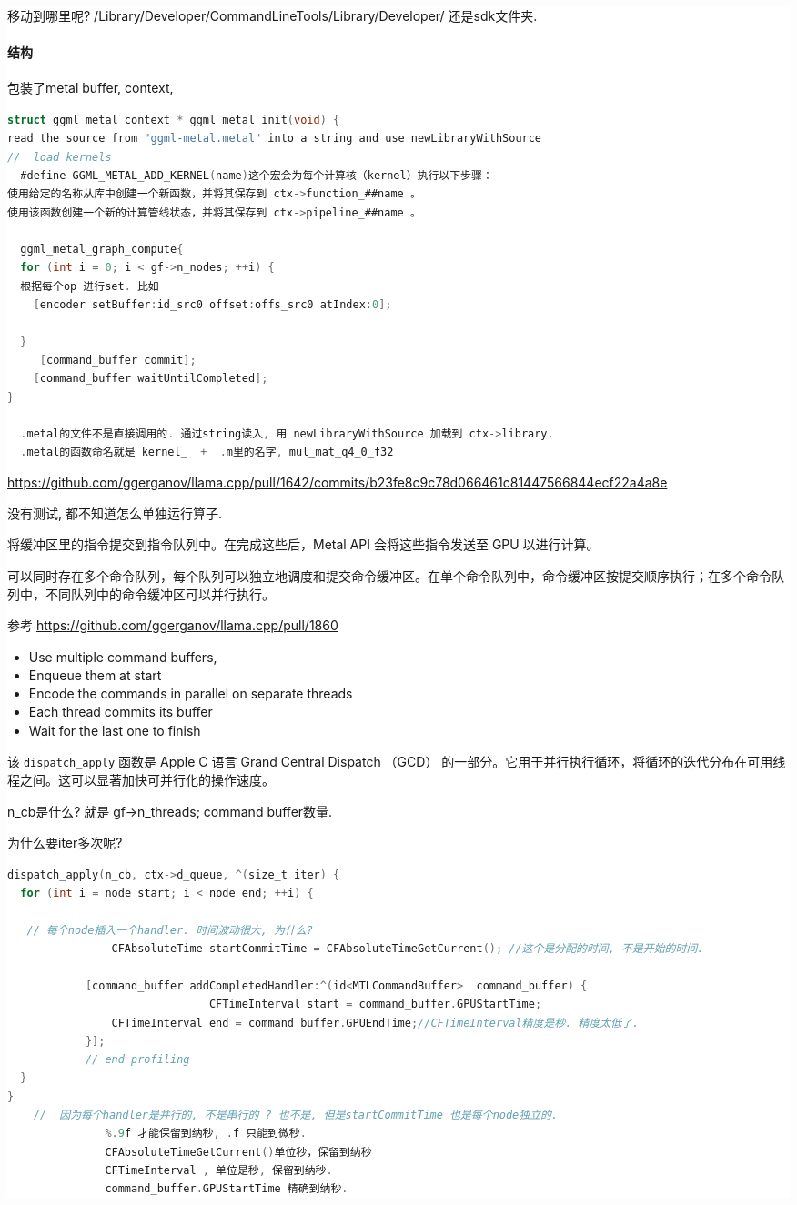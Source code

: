 移动到哪里呢?  /Library/Developer/CommandLineTools/Library/Developer/ 还是sdk文件夹. 

#### 结构

包装了metal buffer, context,

```objective-c
struct ggml_metal_context * ggml_metal_init(void) {
read the source from "ggml-metal.metal" into a string and use newLibraryWithSource
//  load kernels 
  #define GGML_METAL_ADD_KERNEL(name)这个宏会为每个计算核（kernel）执行以下步骤：
使用给定的名称从库中创建一个新函数，并将其保存到 ctx->function_##name 。
使用该函数创建一个新的计算管线状态，并将其保存到 ctx->pipeline_##name 。
  
  ggml_metal_graph_compute{
  for (int i = 0; i < gf->n_nodes; ++i) {
  根据每个op 进行set. 比如 
    [encoder setBuffer:id_src0 offset:offs_src0 atIndex:0];
    
  }
     [command_buffer commit];
    [command_buffer waitUntilCompleted];
}
  
  .metal的文件不是直接调用的. 通过string读入, 用 newLibraryWithSource 加载到 ctx->library.
  .metal的函数命名就是 kernel_  +  .m里的名字, mul_mat_q4_0_f32
```

https://github.com/ggerganov/llama.cpp/pull/1642/commits/b23fe8c9c78d066461c81447566844ecf22a4a8e

没有测试, 都不知道怎么单独运行算子. 

将缓冲区里的指令提交到指令队列中。在完成这些后，Metal API 会将这些指令发送至 GPU 以进行计算。

可以同时存在多个命令队列，每个队列可以独立地调度和提交命令缓冲区。在单个命令队列中，命令缓冲区按提交顺序执行；在多个命令队列中，不同队列中的命令缓冲区可以并行执行。

参考 https://github.com/ggerganov/llama.cpp/pull/1860

- Use multiple command buffers, 
- Enqueue them at start
- Encode the commands in parallel on separate threads
- Each thread commits its buffer
- Wait for the last one to finish

该 `dispatch_apply` 函数是 Apple C 语言 Grand Central Dispatch （GCD） 的一部分。它用于并行执行循环，将循环的迭代分布在可用线程之间。这可以显著加快可并行化的操作速度。

n_cb是什么?  就是  gf->n_threads;  command buffer数量.  

为什么要iter多次呢? 

```objective-c
dispatch_apply(n_cb, ctx->d_queue, ^(size_t iter) {
  for (int i = node_start; i < node_end; ++i) {

   // 每个node插入一个handler. 时间波动很大, 为什么? 
                CFAbsoluteTime startCommitTime = CFAbsoluteTimeGetCurrent(); //这个是分配的时间, 不是开始的时间.

            [command_buffer addCompletedHandler:^(id<MTLCommandBuffer>  command_buffer) {
                               CFTimeInterval start = command_buffer.GPUStartTime;
                CFTimeInterval end = command_buffer.GPUEndTime;//CFTimeInterval精度是秒. 精度太低了. 
            }];
            // end profiling
  }
}
    //  因为每个handler是并行的, 不是串行的 ? 也不是, 但是startCommitTime 也是每个node独立的. 
               %.9f 才能保留到纳秒, .f 只能到微秒. 
               CFAbsoluteTimeGetCurrent()单位秒，保留到纳秒
               CFTimeInterval , 单位是秒, 保留到纳秒.  
               command_buffer.GPUStartTime 精确到纳秒.
```
